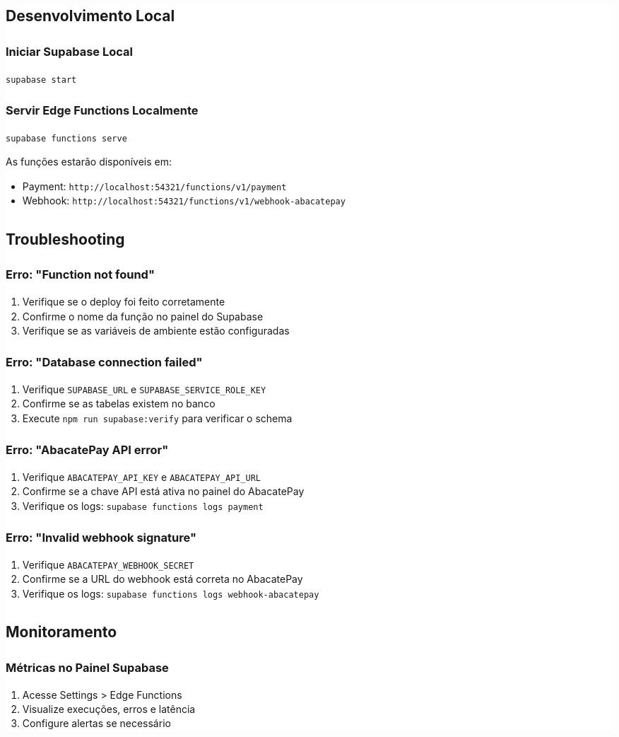## Desenvolvimento Local

### Iniciar Supabase Local

```bash
supabase start
```

### Servir Edge Functions Localmente

```bash
supabase functions serve
```

As funções estarão disponíveis em:
- Payment: `http://localhost:54321/functions/v1/payment`
- Webhook: `http://localhost:54321/functions/v1/webhook-abacatepay`

## Troubleshooting

### Erro: "Function not found"

1. Verifique se o deploy foi feito corretamente
2. Confirme o nome da função no painel do Supabase
3. Verifique se as variáveis de ambiente estão configuradas

### Erro: "Database connection failed"

1. Verifique `SUPABASE_URL` e `SUPABASE_SERVICE_ROLE_KEY`
2. Confirme se as tabelas existem no banco
3. Execute `npm run supabase:verify` para verificar o schema

### Erro: "AbacatePay API error"

1. Verifique `ABACATEPAY_API_KEY` e `ABACATEPAY_API_URL`
2. Confirme se a chave API está ativa no painel do AbacatePay
3. Verifique os logs: `supabase functions logs payment`

### Erro: "Invalid webhook signature"

1. Verifique `ABACATEPAY_WEBHOOK_SECRET`
2. Confirme se a URL do webhook está correta no AbacatePay
3. Verifique os logs: `supabase functions logs webhook-abacatepay`

## Monitoramento

### Métricas no Painel Supabase

1. Acesse Settings > Edge Functions
2. Visualize execuções, erros e latência
3. Configure alertas se necessário
